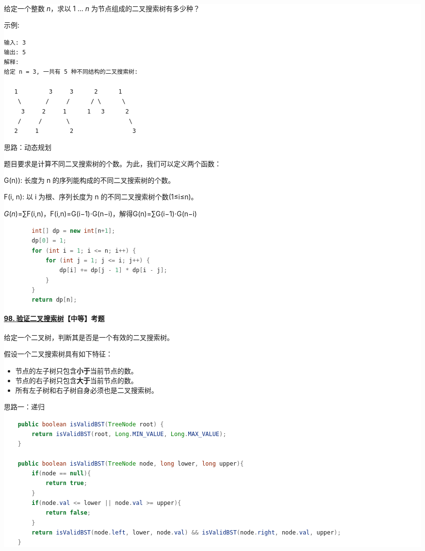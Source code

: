 给定一个整数 *n*，求以 1 ... *n* 为节点组成的二叉搜索树有多少种？

示例:

```
输入: 3
输出: 5
解释:
给定 n = 3, 一共有 5 种不同结构的二叉搜索树:

   1         3     3      2      1
    \       /     /      / \      \
     3     2     1      1   3      2
    /     /       \                 \
   2     1         2                 3
```

思路：动态规划

题目要求是计算不同二叉搜索树的个数。为此，我们可以定义两个函数：

G(n)): 长度为 n 的序列能构成的不同二叉搜索树的个数。

F(i, n): 以 i 为根、序列长度为 n 的不同二叉搜索树个数(1≤i≤n)。

*G*(*n*)=∑F(i,n)，F(i,n)=G(i−1)⋅G(n−i)，解得G(n)=∑G(i−1)⋅G(n−i)

```java
		int[] dp = new int[n+1];
        dp[0] = 1;
        for (int i = 1; i <= n; i++) {
            for (int j = 1; j <= i; j++) {
                dp[i] += dp[j - 1] * dp[i - j];
            }
        }
        return dp[n];
```

#### [98. 验证二叉搜索树](https://leetcode-cn.com/problems/validate-binary-search-tree/)【中等】考题

给定一个二叉树，判断其是否是一个有效的二叉搜索树。

假设一个二叉搜索树具有如下特征：

- 节点的左子树只包含**小于**当前节点的数。
- 节点的右子树只包含**大于**当前节点的数。
- 所有左子树和右子树自身必须也是二叉搜索树。

思路一：递归

```java
	public boolean isValidBST(TreeNode root) {
        return isValidBST(root, Long.MIN_VALUE, Long.MAX_VALUE);
    }

    public boolean isValidBST(TreeNode node, long lower, long upper){
        if(node == null){
            return true;
        }
        if(node.val <= lower || node.val >= upper){
            return false;
        }
        return isValidBST(node.left, lower, node.val) && isValidBST(node.right, node.val, upper);
    }
```
